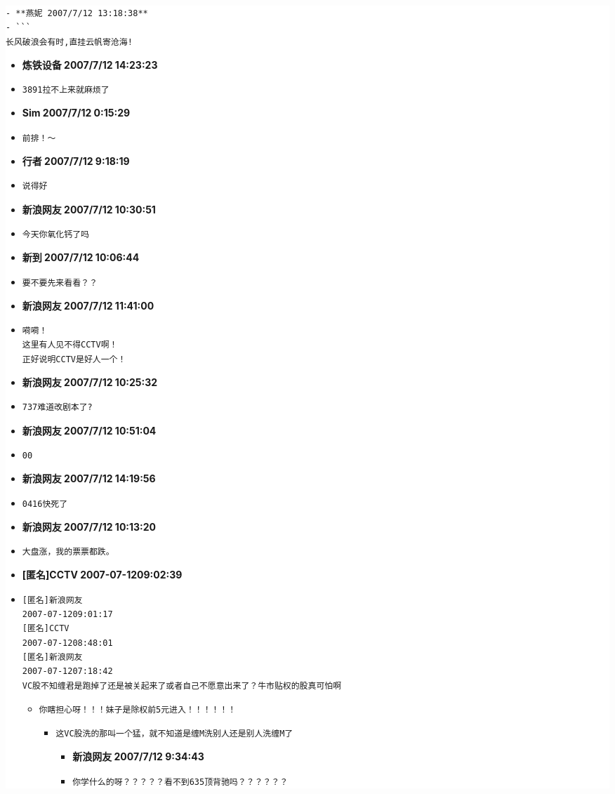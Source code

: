   ```
- **燕妮 2007/7/12 13:18:38**
- ```
  长风破浪会有时,直挂云帆寄沧海!
  ```
- **炼铁设备 2007/7/12 14:23:23**
- ```
  3891拉不上来就麻烦了
  ```
- **Sim 2007/7/12 0:15:29**
- ```
  前排！～
  ```
- **行者 2007/7/12 9:18:19**
- ```
  说得好
  ```
- **新浪网友 2007/7/12 10:30:51**
- ```
  今天你氧化钙了吗
  ```
- **新到 2007/7/12 10:06:44**
- ```
  要不要先来看看？？
  ```
- **新浪网友 2007/7/12 11:41:00**
- ```
  嗬嗬！
  这里有人见不得CCTV啊！
  正好说明CCTV是好人一个！
  ```
- **新浪网友 2007/7/12 10:25:32**
- ```
  737难道改剧本了?
  ```
- **新浪网友 2007/7/12 10:51:04**
- ```
  00
  ```
- **新浪网友 2007/7/12 14:19:56**
- ```
  0416快死了
  ```
- **新浪网友 2007/7/12 10:13:20**
- ```
  大盘涨，我的票票都跌。
  ```
- **[匿名]CCTV 2007-07-1209:02:39**
- ```
  [匿名]新浪网友
  2007-07-1209:01:17
  [匿名]CCTV
  2007-07-1208:48:01
  [匿名]新浪网友
  2007-07-1207:18:42
  VC股不知缠君是跑掉了还是被关起来了或者自己不愿意出来了？牛市贴权的股真可怕啊
  ```
   - ```
     你瞎担心呀！！！妹子是除权前5元进入！！！！！！
     ```
      - ```
        这VC股洗的那叫一个猛，就不知道是缠M洗别人还是别人洗缠M了
        ```
         - **新浪网友 2007/7/12 9:34:43**
         - ```
           你学什么的呀？？？？？看不到635顶背驰吗？？？？？？
  ```